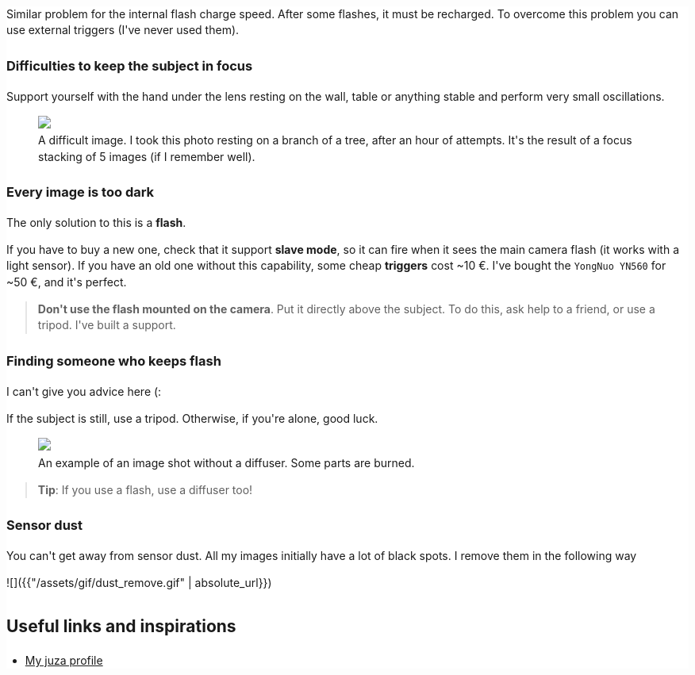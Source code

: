 Similar problem for the internal flash charge speed. After some flashes, it must be recharged. To overcome this problem you can use external triggers (I've never used them).

### Difficulties to keep the subject in focus
Support yourself with the hand under the lens resting on the wall, table or anything stable and perform very small oscillations.


<figure>
<a href="https://img2.juzaphoto.com/001/shared_files/uploads/975764_l.jpg"><img src="https://img2.juzaphoto.com/001/shared_files/uploads/975764_l.jpg"></a>
<figcaption>A difficult image. I took this photo resting on a branch of a tree, after an hour of attempts. It's the result of a focus stacking of 5 images (if I remember well).</figcaption>
</figure>



### Every image is too dark
The only solution to this is a **flash**.

If you have to buy a new one, check that it
support **slave mode**, so it can fire when it sees the main camera flash (it works with a light sensor). If you have an old one without this capability, some cheap **triggers** cost ~10 €. I've bought the `YongNuo YN560` for ~50 €, and it's perfect.

> **Don't use the flash mounted on the camera**. Put it directly above the subject. To do this, ask help to a friend, or use a tripod. I've built a support.

### Finding someone who keeps flash
I can't give you advice here (:

If the subject is still, use a tripod. Otherwise, if you're alone, good luck.

<figure>
<a href="https://img2.juzaphoto.com/001/shared_files/uploads/975763pp.jpg"><img src="https://img2.juzaphoto.com/001/shared_files/uploads/975763pp.jpg"></a>
<figcaption>An example of an image shot without a diffuser. Some parts are burned.</figcaption>
</figure>

> **Tip**: If you use a flash, use a diffuser too!

### Sensor dust
You can't get away from sensor dust. All my images initially have a lot of black spots. I remove them in the following way

![]({{"/assets/gif/dust_remove.gif" | absolute_url}})


## Useful links and inspirations
- [My juza profile](www.juzaphoto.com/p/Nicomazz)
